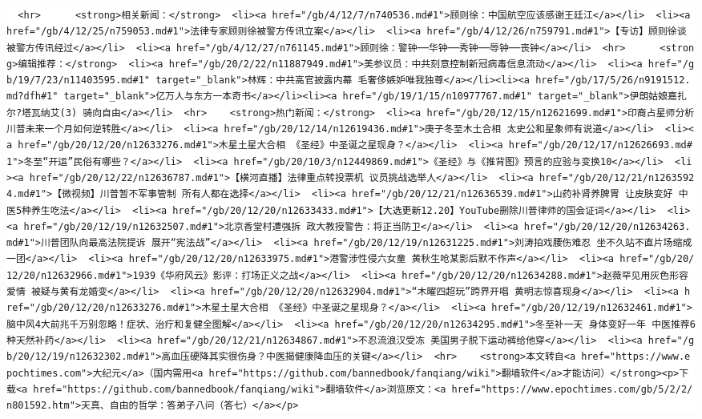   	  <hr>      <strong>相关新闻：</strong>  <li><a href="/gb/4/12/7/n740536.md#1">顾则徐：中国航空应该感谢王廷江</a></li>  <li><a href="/gb/4/12/25/n759053.md#1">法律专家顾则徐被警方传讯立案</a></li>  <li><a href="/gb/4/12/26/n759791.md#1">【专访】顾则徐谈被警方传讯经过</a></li>  <li><a href="/gb/4/12/27/n761145.md#1">顾则徐：警钟──华钟──秀钟──辱钟──丧钟</a></li>  <hr>      <strong>编辑推荐：</strong>  <li><a href="/gb/20/2/22/n11887949.md#1">美参议员：中共刻意控制新冠病毒信息流动</a></li>  <li><a href="/gb/19/7/23/n11403595.md#1" target="_blank">林辉：中共高官披露内幕 毛奢侈嫉妒唯我独尊</a></li><li><a href="/gb/17/5/26/n9191512.md?dfh#1" target="_blank">亿万人与东方一本奇书</a></li><li><a href="/gb/19/1/15/n10977767.md#1" target="_blank">伊朗姑娘嘉扎尔?塔瓦纳艾(3) 骑向自由</a></li>  <hr>    <strong>热门新闻：</strong>  <li><a href="/gb/20/12/15/n12621699.md#1">印裔占星师分析 川普未来一个月如何逆转胜</a></li>  <li><a href="/gb/20/12/14/n12619436.md#1">庚子冬至木土合相 太史公和星象师有说道</a></li>  <li><a href="/gb/20/12/20/n12633276.md#1">木星土星大合相 《圣经》中圣诞之星现身？</a></li>  <li><a href="/gb/20/12/17/n12626693.md#1">冬至“开运”民俗有哪些？</a></li>  <li><a href="/gb/20/10/3/n12449869.md#1">《圣经》与《推背图》预言的应验与变换10</a></li>  <li><a href="/gb/20/12/22/n12636787.md#1">【横河直播】法律重点转投票机 议员挑战选举人</a></li>  <li><a href="/gb/20/12/21/n12635924.md#1">【微视频】川普暂不军事管制 所有人都在选择</a></li>  <li><a href="/gb/20/12/21/n12636539.md#1">山药补肾养脾胃 让皮肤变好 中医5种养生吃法</a></li>  <li><a href="/gb/20/12/20/n12633433.md#1">【大选更新12.20】YouTube删除川普律师的国会证词</a></li>  <li><a href="/gb/20/12/19/n12632507.md#1">北京香堂村遭强拆 政大教授警告：将正当防卫</a></li>  <li><a href="/gb/20/12/20/n12634263.md#1">川普团队向最高法院提诉 展开“宪法战”</a></li>  <li><a href="/gb/20/12/19/n12631225.md#1">刘涛拍戏腰伤难忍 坐不久站不直片场缩成一团</a></li>  <li><a href="/gb/20/12/20/n12633975.md#1">港警涉性侵六女童 黄秋生呛某影后默不作声</a></li>  <li><a href="/gb/20/12/20/n12632966.md#1">1939《华府风云》影评：打场正义之战</a></li>  <li><a href="/gb/20/12/20/n12634288.md#1">赵薇罕见用灰色形容爱情 被疑与黄有龙婚变</a></li>  <li><a href="/gb/20/12/20/n12632904.md#1">“木曜四超玩”跨界开唱 黄明志惊喜现身</a></li>  <li><a href="/gb/20/12/20/n12633276.md#1">木星土星大合相 《圣经》中圣诞之星现身？</a></li>  <li><a href="/gb/20/12/19/n12632461.md#1">脑中风4大前兆千万别忽略！症状、治疗和复健全图解</a></li>  <li><a href="/gb/20/12/20/n12634295.md#1">冬至补一天 身体变好一年 中医推荐6种天然补药</a></li>  <li><a href="/gb/20/12/21/n12634867.md#1">不忍流浪汉受冻 美国男子脱下运动裤给他穿</a></li>  <li><a href="/gb/20/12/19/n12632302.md#1">高血压硬降其实很伤身？中医揭健康降血压的关键</a></li>  <hr>    <strong>本文转自<a href="https://www.epochtimes.com">大纪元</a>（国内需用<a href="https://github.com/bannedbook/fanqiang/wiki">翻墙软件</a>才能访问）</strong><p>下载<a href="https://github.com/bannedbook/fanqiang/wiki">翻墙软件</a>浏览原文：<a href="https://www.epochtimes.com/gb/5/2/2/n801592.htm">天真、自由的哲学：答弟子八问（答七）</a></p>